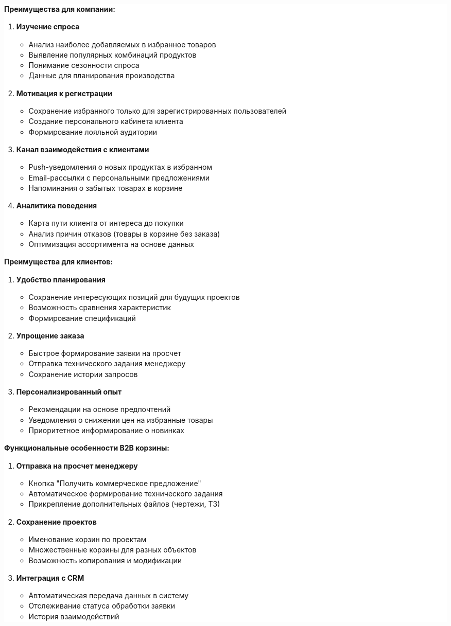**Преимущества для компании:**

1. **Изучение спроса**
   - Анализ наиболее добавляемых в избранное товаров
   - Выявление популярных комбинаций продуктов
   - Понимание сезонности спроса
   - Данные для планирования производства

2. **Мотивация к регистрации**
   - Сохранение избранного только для зарегистрированных пользователей
   - Создание персонального кабинета клиента
   - Формирование лояльной аудитории

3. **Канал взаимодействия с клиентами**
   - Push-уведомления о новых продуктах в избранном
   - Email-рассылки с персональными предложениями
   - Напоминания о забытых товарах в корзине

4. **Аналитика поведения**
   - Карта пути клиента от интереса до покупки
   - Анализ причин отказов (товары в корзине без заказа)
   - Оптимизация ассортимента на основе данных

**Преимущества для клиентов:**

1. **Удобство планирования**
   - Сохранение интересующих позиций для будущих проектов
   - Возможность сравнения характеристик
   - Формирование спецификаций

2. **Упрощение заказа**
   - Быстрое формирование заявки на просчет
   - Отправка технического задания менеджеру
   - Сохранение истории запросов

3. **Персонализированный опыт**
   - Рекомендации на основе предпочтений
   - Уведомления о снижении цен на избранные товары
   - Приоритетное информирование о новинках

**Функциональные особенности B2B корзины:**

1. **Отправка на просчет менеджеру**
   - Кнопка "Получить коммерческое предложение"
   - Автоматическое формирование технического задания
   - Прикрепление дополнительных файлов (чертежи, ТЗ)

2. **Сохранение проектов**
   - Именование корзин по проектам
   - Множественные корзины для разных объектов
   - Возможность копирования и модификации

3. **Интеграция с CRM**
   - Автоматическая передача данных в систему
   - Отслеживание статуса обработки заявки
   - История взаимодействий
